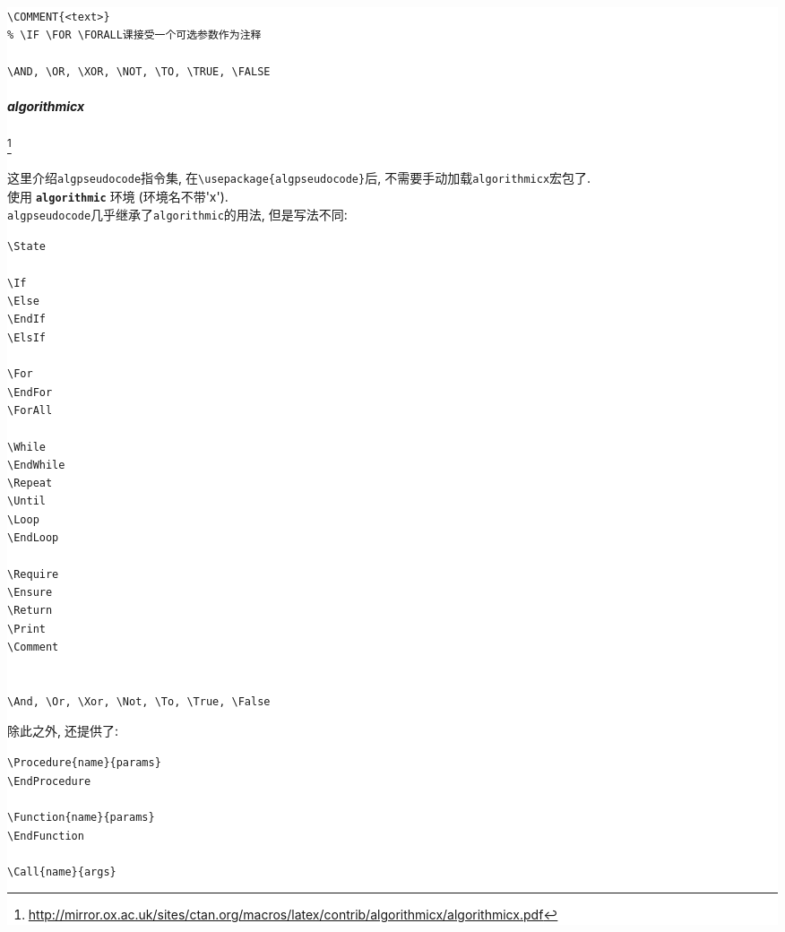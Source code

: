 ```
\COMMENT{<text>}
% \IF \FOR \FORALL课接受一个可选参数作为注释

\AND, \OR, \XOR, \NOT, \TO, \TRUE, \FALSE
```

##### algorithmicx

[^algorithmicx]

这里介绍`algpseudocode`指令集, 在`\usepackage{algpseudocode}`后, 不需要手动加载`algorithmicx`宏包了.  
使用 **`algorithmic`** 环境 (环境名不带'x').  
`algpseudocode`几乎继承了`algorithmic`的用法, 但是写法不同:  
```
\State

\If
\Else
\EndIf
\ElsIf

\For
\EndFor
\ForAll

\While
\EndWhile
\Repeat
\Until
\Loop
\EndLoop

\Require
\Ensure
\Return
\Print
\Comment


\And, \Or, \Xor, \Not, \To, \True, \False
```

除此之外, 还提供了:  
```
\Procedure{name}{params}
\EndProcedure

\Function{name}{params}
\EndFunction

\Call{name}{args}
```


[^structure]: <https://en.wikibooks.org/wiki/LaTeX/Document_Structure>
[^linebreak]: <https://www.overleaf.com/learn/latex/line_breaks_and_blank_spaces>
[^image]: <https://www.overleaf.com/learn/latex/Inserting_Images>
[^wrapfigure]: <https://en.wikibooks.org/wiki/LaTeX/Floats,_Figures_and_Captions#Wrapping_text_around_figures>
[^code]: <https://www.overleaf.com/learn/latex/Code_listing>; <https://en.wikibooks.org/wiki/LaTeX/Source_Code_Listings>
  [^algorithmicx]: <http://mirror.ox.ac.uk/sites/ctan.org/macros/latex/contrib/algorithmicx/algorithmicx.pdf>
[^mathtools]: <https://en.wikibooks.org/wiki/LaTeX/Mathematics>